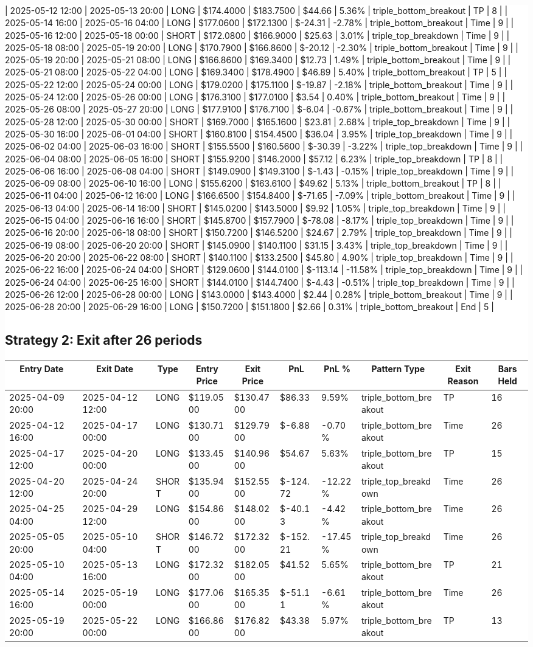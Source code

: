 | 2025-05-12 12:00 | 2025-05-13 20:00 | LONG | $174.4000 | $183.7500 | $44.66 | 5.36% | triple_bottom_breakout | TP | 8 |
| 2025-05-14 16:00 | 2025-05-16 04:00 | LONG | $177.0600 | $172.1300 | $-24.31 | -2.78% | triple_bottom_breakout | Time | 9 |
| 2025-05-16 12:00 | 2025-05-18 00:00 | SHORT | $172.0800 | $166.9000 | $25.63 | 3.01% | triple_top_breakdown | Time | 9 |
| 2025-05-18 08:00 | 2025-05-19 20:00 | LONG | $170.7900 | $166.8600 | $-20.12 | -2.30% | triple_bottom_breakout | Time | 9 |
| 2025-05-19 20:00 | 2025-05-21 08:00 | LONG | $166.8600 | $169.3400 | $12.73 | 1.49% | triple_bottom_breakout | Time | 9 |
| 2025-05-21 08:00 | 2025-05-22 04:00 | LONG | $169.3400 | $178.4900 | $46.89 | 5.40% | triple_bottom_breakout | TP | 5 |
| 2025-05-22 12:00 | 2025-05-24 00:00 | LONG | $179.0200 | $175.1100 | $-19.87 | -2.18% | triple_bottom_breakout | Time | 9 |
| 2025-05-24 12:00 | 2025-05-26 00:00 | LONG | $176.3100 | $177.0100 | $3.54 | 0.40% | triple_bottom_breakout | Time | 9 |
| 2025-05-26 08:00 | 2025-05-27 20:00 | LONG | $177.9100 | $176.7100 | $-6.04 | -0.67% | triple_bottom_breakout | Time | 9 |
| 2025-05-28 12:00 | 2025-05-30 00:00 | SHORT | $169.7000 | $165.1600 | $23.81 | 2.68% | triple_top_breakdown | Time | 9 |
| 2025-05-30 16:00 | 2025-06-01 04:00 | SHORT | $160.8100 | $154.4500 | $36.04 | 3.95% | triple_top_breakdown | Time | 9 |
| 2025-06-02 04:00 | 2025-06-03 16:00 | SHORT | $155.5500 | $160.5600 | $-30.39 | -3.22% | triple_top_breakdown | Time | 9 |
| 2025-06-04 08:00 | 2025-06-05 16:00 | SHORT | $155.9200 | $146.2000 | $57.12 | 6.23% | triple_top_breakdown | TP | 8 |
| 2025-06-06 16:00 | 2025-06-08 04:00 | SHORT | $149.0900 | $149.3100 | $-1.43 | -0.15% | triple_top_breakdown | Time | 9 |
| 2025-06-09 08:00 | 2025-06-10 16:00 | LONG | $155.6200 | $163.6100 | $49.62 | 5.13% | triple_bottom_breakout | TP | 8 |
| 2025-06-11 04:00 | 2025-06-12 16:00 | LONG | $166.6500 | $154.8400 | $-71.65 | -7.09% | triple_bottom_breakout | Time | 9 |
| 2025-06-13 04:00 | 2025-06-14 16:00 | SHORT | $145.0200 | $143.5000 | $9.92 | 1.05% | triple_top_breakdown | Time | 9 |
| 2025-06-15 04:00 | 2025-06-16 16:00 | SHORT | $145.8700 | $157.7900 | $-78.08 | -8.17% | triple_top_breakdown | Time | 9 |
| 2025-06-16 20:00 | 2025-06-18 08:00 | SHORT | $150.7200 | $146.5200 | $24.67 | 2.79% | triple_top_breakdown | Time | 9 |
| 2025-06-19 08:00 | 2025-06-20 20:00 | SHORT | $145.0900 | $140.1100 | $31.15 | 3.43% | triple_top_breakdown | Time | 9 |
| 2025-06-20 20:00 | 2025-06-22 08:00 | SHORT | $140.1100 | $133.2500 | $45.80 | 4.90% | triple_top_breakdown | Time | 9 |
| 2025-06-22 16:00 | 2025-06-24 04:00 | SHORT | $129.0600 | $144.0100 | $-113.14 | -11.58% | triple_top_breakdown | Time | 9 |
| 2025-06-24 04:00 | 2025-06-25 16:00 | SHORT | $144.0100 | $144.7400 | $-4.43 | -0.51% | triple_top_breakdown | Time | 9 |
| 2025-06-26 12:00 | 2025-06-28 00:00 | LONG | $143.0000 | $143.4000 | $2.44 | 0.28% | triple_bottom_breakout | Time | 9 |
| 2025-06-28 20:00 | 2025-06-29 16:00 | LONG | $150.7200 | $151.1800 | $2.66 | 0.31% | triple_bottom_breakout | End | 5 |

## Strategy 2: Exit after 26 periods

| Entry Date | Exit Date | Type | Entry Price | Exit Price | PnL | PnL % | Pattern Type | Exit Reason | Bars Held |
|------------|-----------|------|-------------|------------|-----|-------|-------------|-------------|-----------|
| 2025-04-09 20:00 | 2025-04-12 12:00 | LONG | $119.0500 | $130.4700 | $86.33 | 9.59% | triple_bottom_breakout | TP | 16 |
| 2025-04-12 16:00 | 2025-04-17 00:00 | LONG | $130.7100 | $129.7900 | $-6.88 | -0.70% | triple_bottom_breakout | Time | 26 |
| 2025-04-17 12:00 | 2025-04-20 00:00 | LONG | $133.4500 | $140.9600 | $54.67 | 5.63% | triple_bottom_breakout | TP | 15 |
| 2025-04-20 12:00 | 2025-04-24 20:00 | SHORT | $135.9400 | $152.5500 | $-124.72 | -12.22% | triple_top_breakdown | Time | 26 |
| 2025-04-25 04:00 | 2025-04-29 12:00 | LONG | $154.8600 | $148.0200 | $-40.13 | -4.42% | triple_bottom_breakout | Time | 26 |
| 2025-05-05 20:00 | 2025-05-10 04:00 | SHORT | $146.7200 | $172.3200 | $-152.21 | -17.45% | triple_top_breakdown | Time | 26 |
| 2025-05-10 04:00 | 2025-05-13 16:00 | LONG | $172.3200 | $182.0500 | $41.52 | 5.65% | triple_bottom_breakout | TP | 21 |
| 2025-05-14 16:00 | 2025-05-19 00:00 | LONG | $177.0600 | $165.3500 | $-51.11 | -6.61% | triple_bottom_breakout | Time | 26 |
| 2025-05-19 20:00 | 2025-05-22 00:00 | LONG | $166.8600 | $176.8200 | $43.38 | 5.97% | triple_bottom_breakout | TP | 13 |